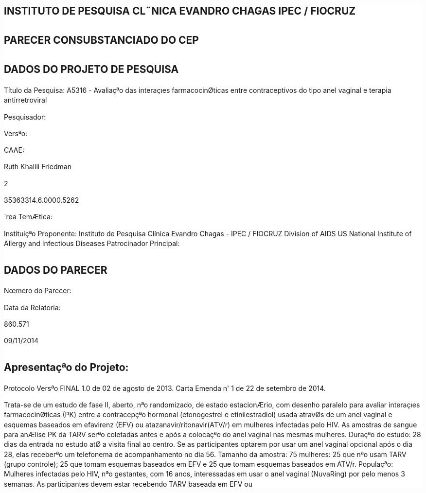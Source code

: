 ## INSTITUTO DE PESQUISA CL˝NICA EVANDRO CHAGAS IPEC / FIOCRUZ



## PARECER CONSUBSTANCIADO DO CEP

## DADOS DO PROJETO DE PESQUISA

Título da Pesquisa: A5316 - Avaliaçªo das interaçıes farmacocinØticas entre contraceptivos do tipo anel vaginal e terapia antirretroviral

Pesquisador:

Versªo:

CAAE:

Ruth Khalili Friedman

2

35363314.6.0000.5262

`rea TemÆtica:

Instituiçªo Proponente: Instituto de Pesquisa Clínica Evandro Chagas - IPEC / FIOCRUZ Division of AIDS US National Institute of Allergy and Infectious Diseases Patrocinador Principal:

## DADOS DO PARECER

Nœmero do Parecer:

Data da Relatoria:

860.571

09/11/2014

## Apresentaçªo do Projeto:

Protocolo Versªo FINAL 1.0 de 02 de agosto de 2013. Carta Emenda n' 1 de 22 de setembro de 2014.

Trata-se de um estudo de fase II, aberto, nªo randomizado, de estado estacionÆrio, com desenho paralelo para avaliar interaçıes farmacocinØticas (PK) entre a contracepçªo hormonal (etonogestrel e etinilestradiol) usada  atravØs de um anel vaginal e esquemas baseados em efavirenz (EFV) ou atazanavir/ritonavir(ATV/r) em mulheres infectadas pelo HIV. As amostras de sangue para anÆlise PK da TARV serªo coletadas antes e após a colocaçªo do anel vaginal nas mesmas mulheres. Duraçªo do estudo: 28 dias da entrada no estudo atØ a visita final ao centro. Se as participantes optarem por usar um anel vaginal opcional após o dia 28, elas receberªo um telefonema de acompanhamento no dia 56. Tamanho da amostra: 75 mulheres: 25 que nªo usam TARV (grupo controle); 25 que tomam esquemas baseados em EFV e 25 que tomam esquemas baseados em ATV/r. Populaçªo: Mulheres infectadas pelo HIV, nªo gestantes, com  16 anos, interessadas em usar o anel vaginal (NuvaRing) por pelo menos 3 semanas. As participantes devem estar recebendo TARV baseada em EFV ou
